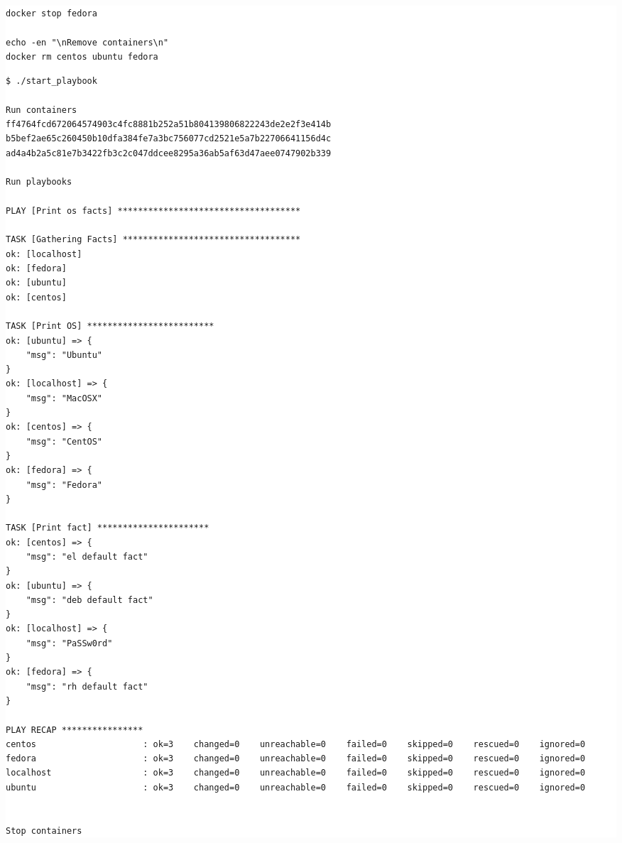 ```shell
docker stop fedora

echo -en "\nRemove containers\n"
docker rm centos ubuntu fedora
```

```shell
$ ./start_playbook 

Run containers
ff4764fcd672064574903c4fc8881b252a51b804139806822243de2e2f3e414b
b5bef2ae65c260450b10dfa384fe7a3bc756077cd2521e5a7b22706641156d4c
ad4a4b2a5c81e7b3422fb3c2c047ddcee8295a36ab5af63d47aee0747902b339

Run playbooks

PLAY [Print os facts] ************************************

TASK [Gathering Facts] ***********************************
ok: [localhost]
ok: [fedora]
ok: [ubuntu]
ok: [centos]

TASK [Print OS] *************************
ok: [ubuntu] => {
    "msg": "Ubuntu"
}
ok: [localhost] => {
    "msg": "MacOSX"
}
ok: [centos] => {
    "msg": "CentOS"
}
ok: [fedora] => {
    "msg": "Fedora"
}

TASK [Print fact] **********************
ok: [centos] => {
    "msg": "el default fact"
}
ok: [ubuntu] => {
    "msg": "deb default fact"
}
ok: [localhost] => {
    "msg": "PaSSw0rd"
}
ok: [fedora] => {
    "msg": "rh default fact"
}

PLAY RECAP ****************
centos                     : ok=3    changed=0    unreachable=0    failed=0    skipped=0    rescued=0    ignored=0   
fedora                     : ok=3    changed=0    unreachable=0    failed=0    skipped=0    rescued=0    ignored=0   
localhost                  : ok=3    changed=0    unreachable=0    failed=0    skipped=0    rescued=0    ignored=0   
ubuntu                     : ok=3    changed=0    unreachable=0    failed=0    skipped=0    rescued=0    ignored=0   


Stop containers
```